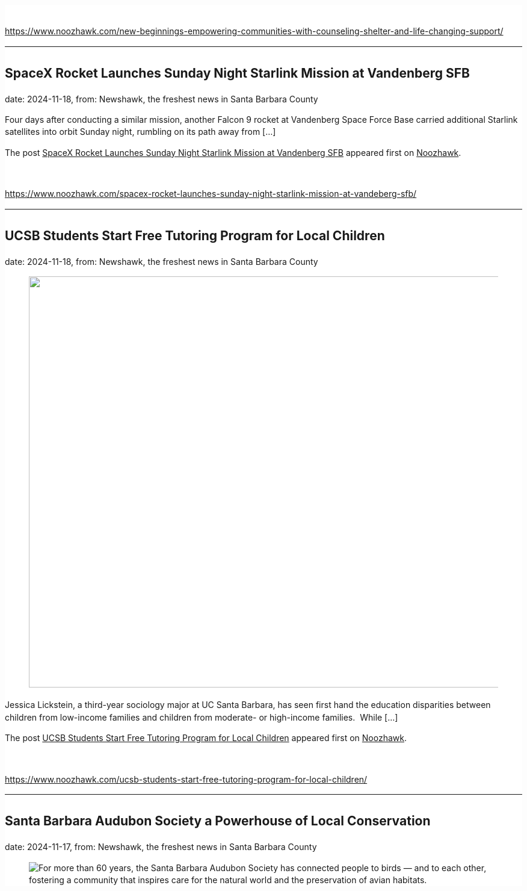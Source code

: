 
<br> 

<https://www.noozhawk.com/new-beginnings-empowering-communities-with-counseling-shelter-and-life-changing-support/>

---

## SpaceX Rocket Launches Sunday Night Starlink Mission at Vandenberg SFB

date: 2024-11-18, from: Newshawk, the freshest news in Santa Barbara County

<p>Four days after conducting a similar mission, another Falcon 9 rocket at Vandenberg Space Force Base carried additional Starlink satellites into orbit Sunday night, rumbling on its path away from [&#8230;]</p>
<p>The post <a href="https://www.noozhawk.com/spacex-rocket-launches-sunday-night-starlink-mission-at-vandeberg-sfb/">SpaceX Rocket Launches Sunday Night Starlink Mission at Vandenberg SFB</a> appeared first on <a href="https://www.noozhawk.com">Noozhawk</a>.</p>
 

<br> 

<https://www.noozhawk.com/spacex-rocket-launches-sunday-night-starlink-mission-at-vandeberg-sfb/>

---

## UCSB Students Start Free Tutoring Program for Local Children

date: 2024-11-18, from: Newshawk, the freshest news in Santa Barbara County

<figure><img width="1024" height="683" src="https://i0.wp.com/www.noozhawk.com/wp-content/uploads/2024/11/111224-education-1-RC-scaled.jpg?fit=1024%2C683&amp;ssl=1" class="attachment-rss-image-size size-rss-image-size wp-post-image" alt="" decoding="async" srcset="https://i0.wp.com/www.noozhawk.com/wp-content/uploads/2024/11/111224-education-1-RC-scaled.jpg?w=2560&amp;ssl=1 2560w, https://i0.wp.com/www.noozhawk.com/wp-content/uploads/2024/11/111224-education-1-RC-scaled.jpg?resize=300%2C200&amp;ssl=1 300w, https://i0.wp.com/www.noozhawk.com/wp-content/uploads/2024/11/111224-education-1-RC-scaled.jpg?resize=1024%2C683&amp;ssl=1 1024w, https://i0.wp.com/www.noozhawk.com/wp-content/uploads/2024/11/111224-education-1-RC-scaled.jpg?resize=768%2C512&amp;ssl=1 768w, https://i0.wp.com/www.noozhawk.com/wp-content/uploads/2024/11/111224-education-1-RC-scaled.jpg?resize=1536%2C1024&amp;ssl=1 1536w, https://i0.wp.com/www.noozhawk.com/wp-content/uploads/2024/11/111224-education-1-RC-scaled.jpg?resize=2048%2C1365&amp;ssl=1 2048w, https://i0.wp.com/www.noozhawk.com/wp-content/uploads/2024/11/111224-education-1-RC-scaled.jpg?resize=1200%2C800&amp;ssl=1 1200w, https://i0.wp.com/www.noozhawk.com/wp-content/uploads/2024/11/111224-education-1-RC-scaled.jpg?resize=1568%2C1045&amp;ssl=1 1568w, https://i0.wp.com/www.noozhawk.com/wp-content/uploads/2024/11/111224-education-1-RC-scaled.jpg?resize=2000%2C1333&amp;ssl=1 2000w, https://i0.wp.com/www.noozhawk.com/wp-content/uploads/2024/11/111224-education-1-RC-scaled.jpg?resize=400%2C267&amp;ssl=1 400w, https://i0.wp.com/www.noozhawk.com/wp-content/uploads/2024/11/111224-education-1-RC-scaled.jpg?w=2340&amp;ssl=1 2340w, https://i0.wp.com/www.noozhawk.com/wp-content/uploads/2024/11/111224-education-1-RC-scaled.jpg?fit=1024%2C683&amp;ssl=1&amp;w=370 370w" sizes="(max-width: 34.9rem) calc(100vw - 2rem), (max-width: 53rem) calc(8 * (100vw / 12)), (min-width: 53rem) calc(6 * (100vw / 12)), 100vw" /></figure>
<p>Jessica Lickstein, a third-year sociology major at UC Santa Barbara, has seen first hand the education disparities between children from low-income families and children from moderate- or high-income families.  While [&#8230;]</p>
<p>The post <a href="https://www.noozhawk.com/ucsb-students-start-free-tutoring-program-for-local-children/">UCSB Students Start Free Tutoring Program for Local Children</a> appeared first on <a href="https://www.noozhawk.com">Noozhawk</a>.</p>
 

<br> 

<https://www.noozhawk.com/ucsb-students-start-free-tutoring-program-for-local-children/>

---

## Santa Barbara Audubon Society a Powerhouse of Local Conservation

date: 2024-11-17, from: Newshawk, the freshest news in Santa Barbara County

<figure><img width="1024" height="683" src="https://i0.wp.com/www.noozhawk.com/wp-content/uploads/2024/11/2500-111724-bird_walks_10.webp?fit=1024%2C683&amp;ssl=1" class="attachment-rss-image-size size-rss-image-size wp-post-image" alt="For more than 60 years, the Santa Barbara Audubon Society has connected people to birds — and to each other, fostering a community that inspires care for the natural world and the preservation of avian habitats." decoding="async" srcset="https://i0.wp.com/www.noozhawk.com/wp-content/uploads/2024/11/2500-111724-bird_walks_10.webp?w=2500&amp;ssl=1 2500w, https://i0.wp.com/www.noozhawk.com/wp-content/uploads/2024/11/2500-111724-bird_walks_10.webp?resize=300%2C200&amp;ssl=1 300w, https://i0.wp.com/www.noozhawk.com/wp-content/uploads/2024/11/2500-111724-bird_walks_10.webp?resize=1024%2C683&amp;ssl=1 1024w, https://i0.wp.com/www.noozhawk.com/wp-content/uploads/2024/11/2500-111724-bird_walks_10.webp?resize=768%2C512&amp;ssl=1 768w, https://i0.wp.com/www.noozhawk.com/wp-content/uploads/2024/11/2500-111724-bird_walks_10.webp?resize=1536%2C1024&amp;ssl=1 1536w, https://i0.wp.com/www.noozhawk.com/wp-content/uploads/2024/11/2500-111724-bird_walks_10.webp?resize=2048%2C1366&amp;ssl=1 2048w, https://i0.wp.com/www.noozhawk.com/wp-content/uploads/2024/11/2500-111724-bird_walks_10.webp?resize=1200%2C800&amp;ssl=1 1200w, https://i0.wp.com/www.noozhawk.com/wp-content/uploads/2024/11/2500-111724-bird_walks_10.webp?resize=1568%2C1046&amp;ssl=1 1568w, https://i0.wp.com/www.noozhawk.com/wp-content/uploads/2024/11/2500-111724-bird_walks_10.webp?resize=2000%2C1334&amp;ssl=1 2000w, https://i0.wp.com/www.noozhawk.com/wp-content/uploads/2024/11/2500-111724-bird_walks_10.webp?resize=400%2C267&amp;ssl=1 400w, https://i0.wp.com/www.noozhawk.com/wp-content/uploads/2024/11/2500-111724-bird_walks_10.webp?w=2340&amp;ssl=1 2340w, https://i0.wp.com/www.noozhawk.com/wp-content/uploads/2024/11/2500-111724-bird_walks_10.webp?fit=1024%2C683&amp;ssl=1&amp;w=370 370w" sizes="(max-width: 34.9rem) calc(100vw - 2rem), (max-width: 53rem) calc(8 * (100vw / 12)), (min-width: 53rem) calc(6 * (100vw / 12)), 100vw" /></figure>